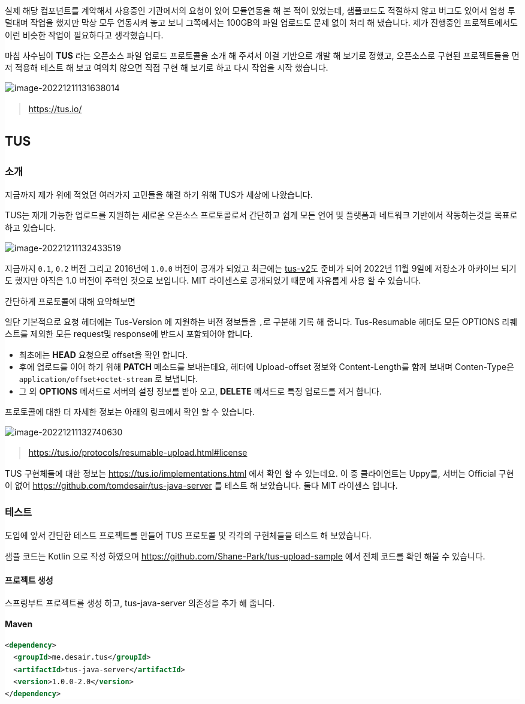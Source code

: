 실제 해당 컴포넌트를 계약해서 사용중인 기관에서의 요청이 있어 모듈연동을 해 본 적이 있었는데, 샘플코드도 적절하지 않고 버그도 있어서 엄청 투덜대며 작업을 했지만 막상 모두 연동시켜 놓고 보니 그쪽에서는 100GB의 파일 업로드도 문제 없이 처리 해 냈습니다. 제가 진행중인 프로젝트에서도 이런 비슷한 작업이 필요하다고 생각했습니다.

마침 사수님이 **TUS** 라는 오픈소스 파일 업로드 프로토콜을 소개 해 주셔서 이걸 기반으로 개발 해 보기로 정했고, 오픈소스로 구현된 프로젝트들을 먼저 적용해 테스트 해 보고 여의치 않으면 직접 구현 해 보기로 하고 다시 작업을 시작 했습니다.

![image-20221211131638014](https://raw.githubusercontent.com/Shane-Park/mdblog/main/backend/spring/large-file-upload.assets/image-20221211131638014.png)

> https://tus.io/

## TUS

### 소개

지금까지 제가 위에 적었던 여러가지 고민들을 해결 하기 위해 TUS가 세상에 나왔습니다.

TUS는 재개 가능한 업로드를 지원하는 새로운 오픈소스 프로토콜로서 간단하고 쉽게 모든 언어 및 플랫폼과 네트워크 기반에서 작동하는것을 목표로 하고 있습니다. 

![image-20221211132433519](https://raw.githubusercontent.com/Shane-Park/mdblog/main/backend/spring/large-file-upload.assets/image-20221211132433519.png)

지금까지 `0.1`, `0.2` 버전 그리고 2016년에 `1.0.0` 버전이 공개가 되었고 최근에는 [tus-v2](https://github.com/tus/tus-v2)도 준비가 되어 2022년 11월 9일에 저장소가 아카이브 되기도 했지만 아직은 1.0 버전이 주력인 것으로 보입니다. MIT 라이센스로 공개되었기 때문에 자유롭게 사용 할 수 있습니다.

간단하게 프로토콜에 대해 요약해보면

일단 기본적으로 요청 헤더에는 Tus-Version 에 지원하는 버전 정보들을 `,`로 구분해 기록 해 줍니다. Tus-Resumable 헤더도 모든 OPTIONS 리퀘스트를 제외한 모든 request및 response에 반드시 포함되어야 합니다.

- 최초에는 **HEAD** 요청으로 offset을 확인 합니다.
- 후에 업로드를 이어 하기 위해 **PATCH** 메소드를 보내는데요, 헤더에 Upload-offset 정보와 Content-Length를 함께 보내며 Conten-Type은 `application/offset+octet-stream` 로 보냅니다. 
- 그 외 **OPTIONS** 메서드로 서버의 설정 정보를 받아 오고, **DELETE** 메서드로 특정 업로드를 제거 합니다.

프로토콜에 대한 더 자세한 정보는 아래의 링크에서 확인 할 수 있습니다.

![image-20221211132740630](https://raw.githubusercontent.com/Shane-Park/mdblog/main/backend/spring/large-file-upload.assets/image-20221211132740630.png)

> https://tus.io/protocols/resumable-upload.html#license

TUS 구현체들에 대한 정보는 https://tus.io/implementations.html 에서 확인 할 수 있는데요. 이 중 클라이언트는 Uppy를, 서버는 Official 구현이 없어 https://github.com/tomdesair/tus-java-server 를 테스트 해 보았습니다. 둘다 MIT 라이센스 입니다.

### 테스트

도입에 앞서 간단한 테스트 프로젝트를 만들어 TUS 프로토콜 및 각각의 구현체들을 테스트 해 보았습니다.

샘플 코드는 Kotlin 으로 작성 하였으며 https://github.com/Shane-Park/tus-upload-sample 에서 전체 코드를 확인 해볼 수 있습니다.

#### 프로젝트 생성

스프링부트 프로젝트를 생성 하고, tus-java-server 의존성을 추가 해 줍니다.

**Maven**

```xml
<dependency>
  <groupId>me.desair.tus</groupId>
  <artifactId>tus-java-server</artifactId>
  <version>1.0.0-2.0</version>
</dependency>
```
